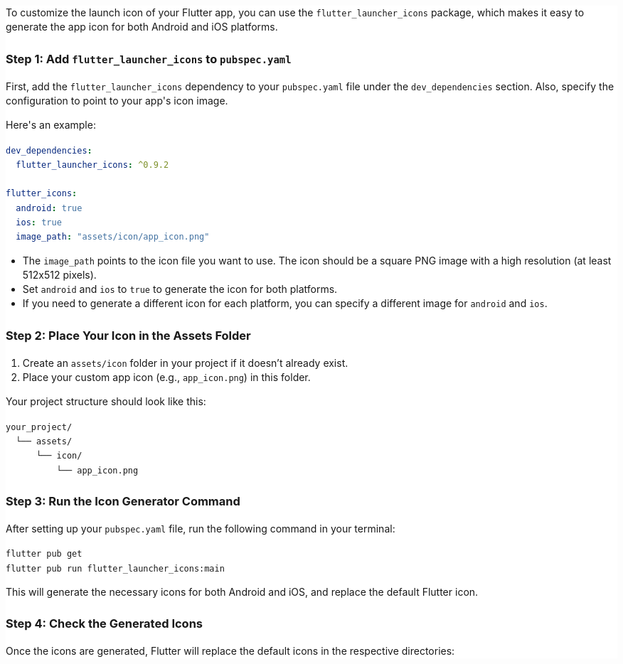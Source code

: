 
To customize the launch icon of your Flutter app, you can use the `flutter_launcher_icons` package, which makes it easy to generate the app icon for both Android and iOS platforms.

### Step 1: Add `flutter_launcher_icons` to `pubspec.yaml`

First, add the `flutter_launcher_icons` dependency to your `pubspec.yaml` file under the `dev_dependencies` section. Also, specify the configuration to point to your app's icon image.

Here's an example:

```yaml
dev_dependencies:
  flutter_launcher_icons: ^0.9.2

flutter_icons:
  android: true
  ios: true
  image_path: "assets/icon/app_icon.png"
```

- The `image_path` points to the icon file you want to use. The icon should be a square PNG image with a high resolution (at least 512x512 pixels).
- Set `android` and `ios` to `true` to generate the icon for both platforms.
- If you need to generate a different icon for each platform, you can specify a different image for `android` and `ios`.

### Step 2: Place Your Icon in the Assets Folder

1. Create an `assets/icon` folder in your project if it doesn’t already exist.
2. Place your custom app icon (e.g., `app_icon.png`) in this folder.

Your project structure should look like this:

```
your_project/
  └── assets/
      └── icon/
          └── app_icon.png
```

### Step 3: Run the Icon Generator Command

After setting up your `pubspec.yaml` file, run the following command in your terminal:

```bash
flutter pub get
flutter pub run flutter_launcher_icons:main
```

This will generate the necessary icons for both Android and iOS, and replace the default Flutter icon.

### Step 4: Check the Generated Icons

Once the icons are generated, Flutter will replace the default icons in the respective directories:
